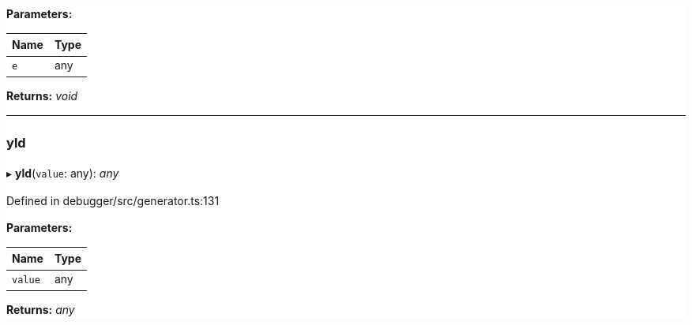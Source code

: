 **Parameters:**

Name | Type |
------ | ------ |
`e` | any |

**Returns:** *void*

___

###  yld

▸ **yld**(`value`: any): *any*

Defined in debugger/src/generator.ts:131

**Parameters:**

Name | Type |
------ | ------ |
`value` | any |

**Returns:** *any*
